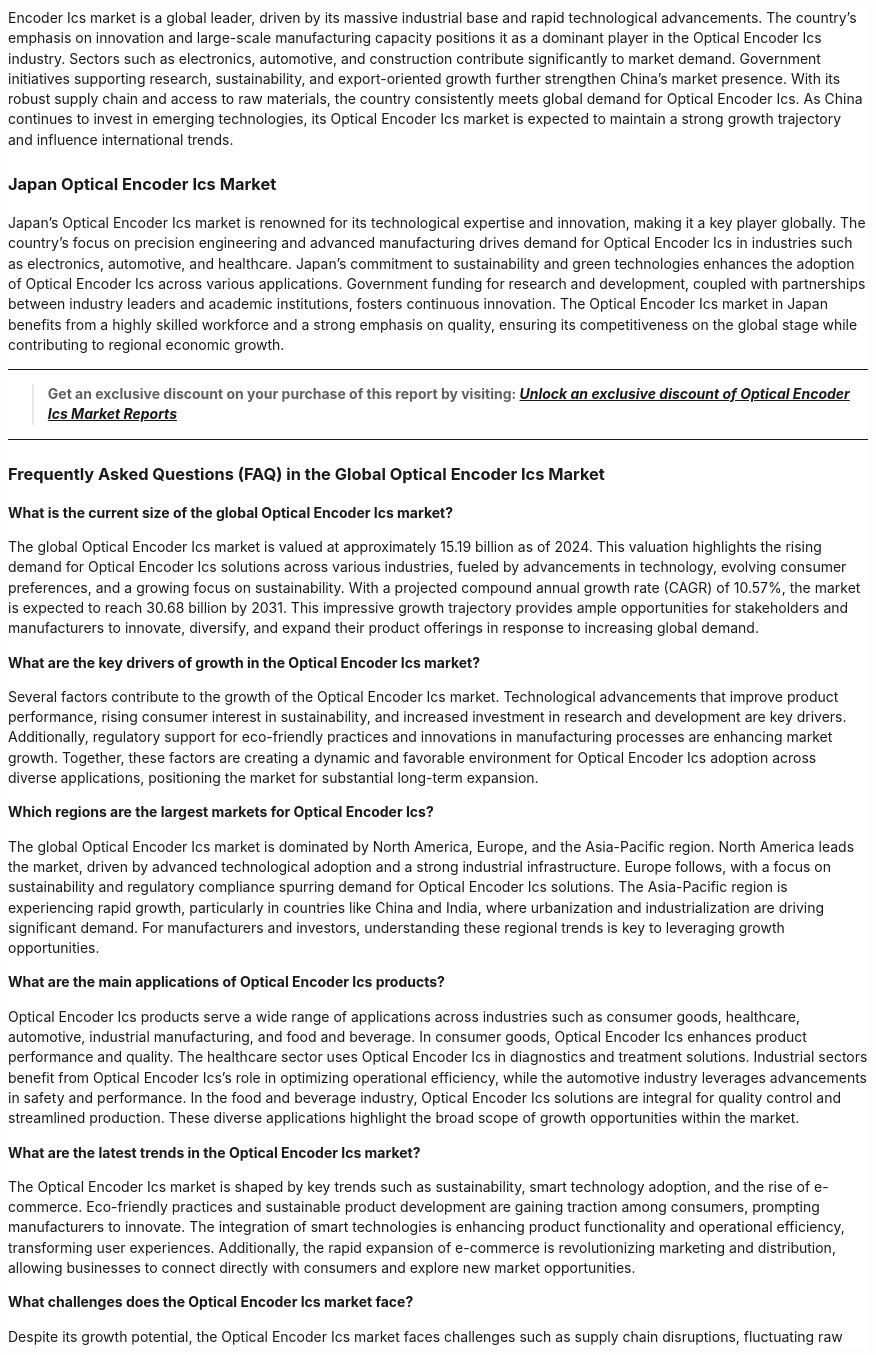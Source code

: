 Encoder Ics market is a global leader, driven by its massive industrial base and rapid technological advancements. The country&rsquo;s emphasis on innovation and large-scale manufacturing capacity positions it as a dominant player in the Optical Encoder Ics industry. Sectors such as electronics, automotive, and construction contribute significantly to market demand. Government initiatives supporting research, sustainability, and export-oriented growth further strengthen China&rsquo;s market presence. With its robust supply chain and access to raw materials, the country consistently meets global demand for Optical Encoder Ics. As China continues to invest in emerging technologies, its Optical Encoder Ics market is expected to maintain a strong growth trajectory and influence international trends.</p><h3>Japan Optical Encoder Ics Market</h3><p>Japan&rsquo;s Optical Encoder Ics market is renowned for its technological expertise and innovation, making it a key player globally. The country&rsquo;s focus on precision engineering and advanced manufacturing drives demand for Optical Encoder Ics in industries such as electronics, automotive, and healthcare. Japan&rsquo;s commitment to sustainability and green technologies enhances the adoption of Optical Encoder Ics across various applications. Government funding for research and development, coupled with partnerships between industry leaders and academic institutions, fosters continuous innovation. The Optical Encoder Ics market in Japan benefits from a highly skilled workforce and a strong emphasis on quality, ensuring its competitiveness on the global stage while contributing to regional economic growth.</p><hr /><blockquote><p><strong>Get an exclusive discount on your purchase of this report by visiting: <em><a href="://marketresearchpulse.com/ask-for-discount/61420?utm_source=Github&amp;utm_medium=0114">Unlock an exclusive discount of Optical Encoder Ics Market Reports</a></em>&nbsp;</strong></p></blockquote><hr /><h3>Frequently Asked Questions (FAQ) in the Global Optical Encoder Ics Market</h3><p><strong>What is the current size of the global Optical Encoder Ics market?</strong></p><p>The global Optical Encoder Ics market is valued at approximately 15.19 billion as of 2024. This valuation highlights the rising demand for Optical Encoder Ics solutions across various industries, fueled by advancements in technology, evolving consumer preferences, and a growing focus on sustainability. With a projected compound annual growth rate (CAGR) of 10.57%, the market is expected to reach 30.68 billion by 2031. This impressive growth trajectory provides ample opportunities for stakeholders and manufacturers to innovate, diversify, and expand their product offerings in response to increasing global demand.</p><p><strong>What are the key drivers of growth in the Optical Encoder Ics market?</strong></p><p>Several factors contribute to the growth of the Optical Encoder Ics market. Technological advancements that improve product performance, rising consumer interest in sustainability, and increased investment in research and development are key drivers. Additionally, regulatory support for eco-friendly practices and innovations in manufacturing processes are enhancing market growth. Together, these factors are creating a dynamic and favorable environment for Optical Encoder Ics adoption across diverse applications, positioning the market for substantial long-term expansion.</p><p><strong>Which regions are the largest markets for Optical Encoder Ics?</strong></p><p>The global Optical Encoder Ics market is dominated by North America, Europe, and the Asia-Pacific region. North America leads the market, driven by advanced technological adoption and a strong industrial infrastructure. Europe follows, with a focus on sustainability and regulatory compliance spurring demand for Optical Encoder Ics solutions. The Asia-Pacific region is experiencing rapid growth, particularly in countries like China and India, where urbanization and industrialization are driving significant demand. For manufacturers and investors, understanding these regional trends is key to leveraging growth opportunities.</p><p><strong>What are the main applications of Optical Encoder Ics products?</strong></p><p>Optical Encoder Ics products serve a wide range of applications across industries such as consumer goods, healthcare, automotive, industrial manufacturing, and food and beverage. In consumer goods, Optical Encoder Ics enhances product performance and quality. The healthcare sector uses Optical Encoder Ics in diagnostics and treatment solutions. Industrial sectors benefit from Optical Encoder Ics&rsquo;s role in optimizing operational efficiency, while the automotive industry leverages advancements in safety and performance. In the food and beverage industry, Optical Encoder Ics solutions are integral for quality control and streamlined production. These diverse applications highlight the broad scope of growth opportunities within the market.</p><p><strong>What are the latest trends in the Optical Encoder Ics market?</strong></p><p>The Optical Encoder Ics market is shaped by key trends such as sustainability, smart technology adoption, and the rise of e-commerce. Eco-friendly practices and sustainable product development are gaining traction among consumers, prompting manufacturers to innovate. The integration of smart technologies is enhancing product functionality and operational efficiency, transforming user experiences. Additionally, the rapid expansion of e-commerce is revolutionizing marketing and distribution, allowing businesses to connect directly with consumers and explore new market opportunities.</p><p><strong>What challenges does the Optical Encoder Ics market face?</strong></p><p>Despite its growth potential, the Optical Encoder Ics market faces challenges such as supply chain disruptions, fluctuating raw